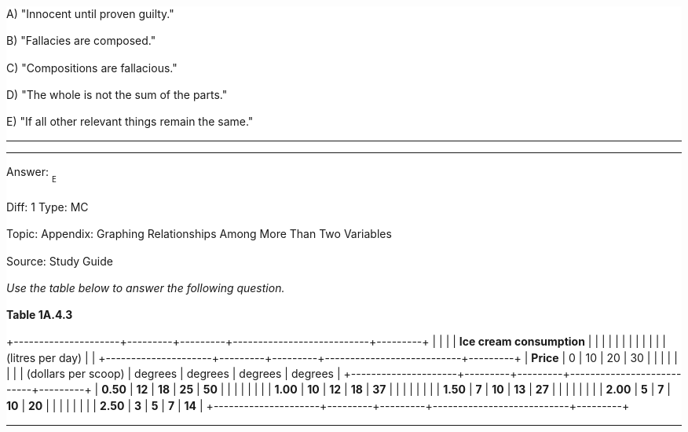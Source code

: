 A\) \"Innocent until proven guilty.\"

B\) \"Fallacies are composed.\"

C\) \"Compositions are fallacious.\"

D\) \"The whole is not the sum of the parts.\"

E\) \"If all other relevant things remain the same.\"



---
---
Answer: <sub><sub>E<sub><sub>

Diff: 1 Type: MC

Topic: Appendix: Graphing Relationships Among More Than Two Variables

Source: Study Guide

*Use the table below to answer the following question.*

**Table 1A.4.3**

+---------------------+---------+---------+---------------------------+---------+
|                     |         |         | **Ice cream consumption** |         |
|                     |         |         |                           |         |
|                     |         |         | (litres per day)          |         |
+---------------------+---------+---------+---------------------------+---------+
| **Price**           | 0       | 10      | 20                        | 30      |
|                     |         |         |                           |         |
| (dollars per scoop) | degrees | degrees | degrees                   | degrees |
+---------------------+---------+---------+---------------------------+---------+
| **0.50**            | **12**  | **18**  | **25**                    | **50**  |
|                     |         |         |                           |         |
| **1.00**            | **10**  | **12**  | **18**                    | **37**  |
|                     |         |         |                           |         |
| **1.50**            | **7**   | **10**  | **13**                    | **27**  |
|                     |         |         |                           |         |
| **2.00**            | **5**   | **7**   | **10**                    | **20**  |
|                     |         |         |                           |         |
| **2.50**            | **3**   | **5**   | **7**                     | **14**  |
+---------------------+---------+---------+---------------------------+---------+

---